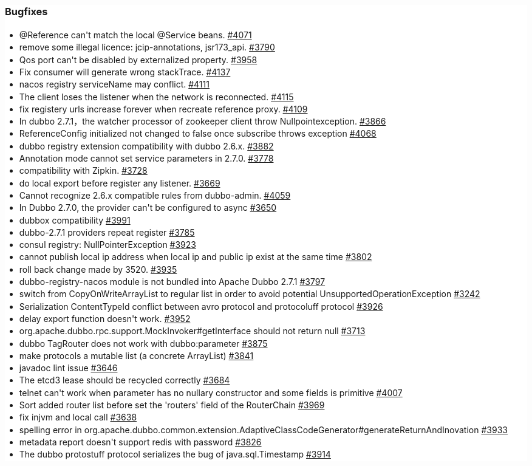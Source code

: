 ### Bugfixes

* @Reference can't match the local @Service beans. [\#4071](https://github.com/apache/dubbo/issues/4071)
* remove some illegal licence: jcip-annotations, jsr173\_api. [\#3790](https://github.com/apache/dubbo/issues/3790)
* Qos port can't be disabled by externalized property. [\#3958](https://github.com/apache/dubbo/issues/3958)
* Fix consumer will generate wrong stackTrace. [\#4137](https://github.com/apache/dubbo/issues/4137)
* nacos registry serviceName may conflict. [\#4111](https://github.com/apache/dubbo/issues/4111)
* The client loses the listener when the network is reconnected. [\#4115](https://github.com/apache/dubbo/issues/4115)
* fix registery urls increase forever when recreate reference proxy. [\#4109](https://github.com/apache/dubbo/issues/4109)
* In dubbo 2.7.1，the watcher processor of zookeeper client throw Nullpointexception. [\#3866](https://github.com/apache/dubbo/issues/3866)
* ReferenceConfig initialized not changed to false once subscribe throws exception [\#4068](https://github.com/apache/dubbo/issues/4068)
* dubbo registry extension compatibility with dubbo 2.6.x. [\#3882](https://github.com/apache/dubbo/issues/3882)
* Annotation mode cannot set service parameters in 2.7.0. [\#3778](https://github.com/apache/dubbo/issues/3778)
* compatibility with Zipkin. [\#3728](https://github.com/apache/dubbo/issues/3728)
* do local export before register any listener. [\#3669](https://github.com/apache/dubbo/issues/3669)
* Cannot recognize 2.6.x compatible rules from dubbo-admin. [\#4059](https://github.com/apache/dubbo/issues/4059)
* In Dubbo 2.7.0, the provider can't be configured to async [\#3650](https://github.com/apache/dubbo/issues/3650)
* dubbox compatibility [\#3991](https://github.com/apache/dubbo/issues/3991)
* dubbo-2.7.1 providers repeat register [\#3785](https://github.com/apache/dubbo/issues/3785)
* consul registry: NullPointerException [\#3923](https://github.com/apache/dubbo/issues/3923)
* cannot publish local ip address when local ip and public ip exist at the same time [\#3802](https://github.com/apache/dubbo/issues/3802)
* roll back change made by 3520. [\#3935](https://github.com/apache/dubbo/issues/3935)
* dubbo-registry-nacos module is not bundled into Apache Dubbo 2.7.1 [\#3797](https://github.com/apache/dubbo/issues/3797)
* switch from CopyOnWriteArrayList to regular list in order to avoid potential UnsupportedOperationException [\#3242](https://github.com/apache/dubbo/issues/3242)
* Serialization ContentTypeId conflict between avro protocol and protocoluff protocol [\#3926](https://github.com/apache/dubbo/issues/3926)
* delay export function doesn't work. [\#3952](https://github.com/apache/dubbo/issues/3952)
* org.apache.dubbo.rpc.support.MockInvoker\#getInterface should not return null [\#3713](https://github.com/apache/dubbo/issues/3713)
* dubbo TagRouter does not work with dubbo:parameter [\#3875](https://github.com/apache/dubbo/issues/3875)
* make protocols a mutable list \(a concrete ArrayList\) [\#3841](https://github.com/apache/dubbo/issues/3841)
* javadoc lint issue [\#3646](https://github.com/apache/dubbo/issues/3646)
* The etcd3 lease should be recycled correctly [\#3684](https://github.com/apache/dubbo/issues/3684)
* telnet can't work when parameter has no nullary constructor and some fields is primitive [\#4007](https://github.com/apache/dubbo/issues/4007)
* Sort added router list before set the 'routers' field of the RouterChain [\#3969](https://github.com/apache/dubbo/issues/3969)
* fix injvm and local call [\#3638](https://github.com/apache/dubbo/issues/3638)
* spelling error in org.apache.dubbo.common.extension.AdaptiveClassCodeGenerator\#generateReturnAndInovation [\#3933](https://github.com/apache/dubbo/issues/3933)
* metadata report doesn't support redis with password [\#3826](https://github.com/apache/dubbo/issues/3826)
* The dubbo protostuff protocol serializes the bug of java.sql.Timestamp [\#3914](https://github.com/apache/dubbo/issues/3914)
